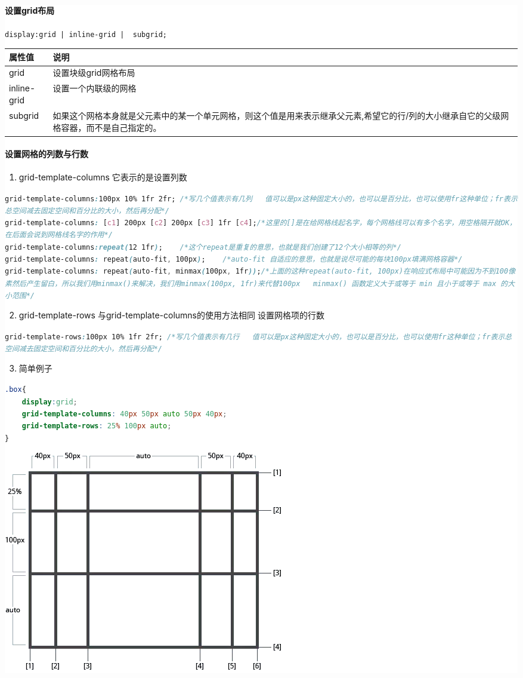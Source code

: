 #### 设置grid布局

```
display:grid | inline-grid |  subgrid;
```

| 属性值 | 说明 |
| :------------- | :------------- |
| grid | 设置块级grid网格布局 |
| inline-grid | 设置一个内联级的网格   |
| subgrid | 如果这个网格本身就是父元素中的某一个单元网格，则这个值是用来表示继承父元素,希望它的行/列的大小继承自它的父级网格容器，而不是自己指定的。 |

#### 设置网格的列数与行数

1. grid-template-columns   它表示的是设置列数
```css
grid-template-columns:100px 10% 1fr 2fr; /*写几个值表示有几列   值可以是px这种固定大小的，也可以是百分比，也可以使用fr这种单位；fr表示总空间减去固定空间和百分比的大小，然后再分配*/
grid-template-columns: [c1] 200px [c2] 200px [c3] 1fr [c4];/*这里的[]是在给网格线起名字，每个网格线可以有多个名字，用空格隔开就OK，在后面会说到网格线名字的作用*/
grid-template-columns:repeat(12 1fr);    /*这个repeat是重复的意思，也就是我们创建了12个大小相等的列*/
grid-template-columns: repeat(auto-fit, 100px);    /*auto-fit 自适应的意思，也就是说尽可能的每块100px填满网格容器*/
grid-template-columns: repeat(auto-fit, minmax(100px, 1fr));/*上面的这种repeat(auto-fit, 100px)在响应式布局中可能因为不到100像素然后产生留白，所以我们用minmax()来解决，我们用minmax(100px, 1fr)来代替100px   minmax() 函数定义大于或等于 min 且小于或等于 max 的大小范围*/
```

2. grid-template-rows 与grid-template-columns的使用方法相同  设置网格项的行数
```CSS
grid-template-rows:100px 10% 1fr 2fr; /*写几个值表示有几行   值可以是px这种固定大小的，也可以是百分比，也可以使用fr这种单位；fr表示总空间减去固定空间和百分比的大小，然后再分配*/
```
3. 简单例子
```css
.box{
    display:grid;
    grid-template-columns: 40px 50px auto 50px 40px;
    grid-template-rows: 25% 100px auto;
}
```
![布局排列](amWiki\images\grid_排列.webp)
